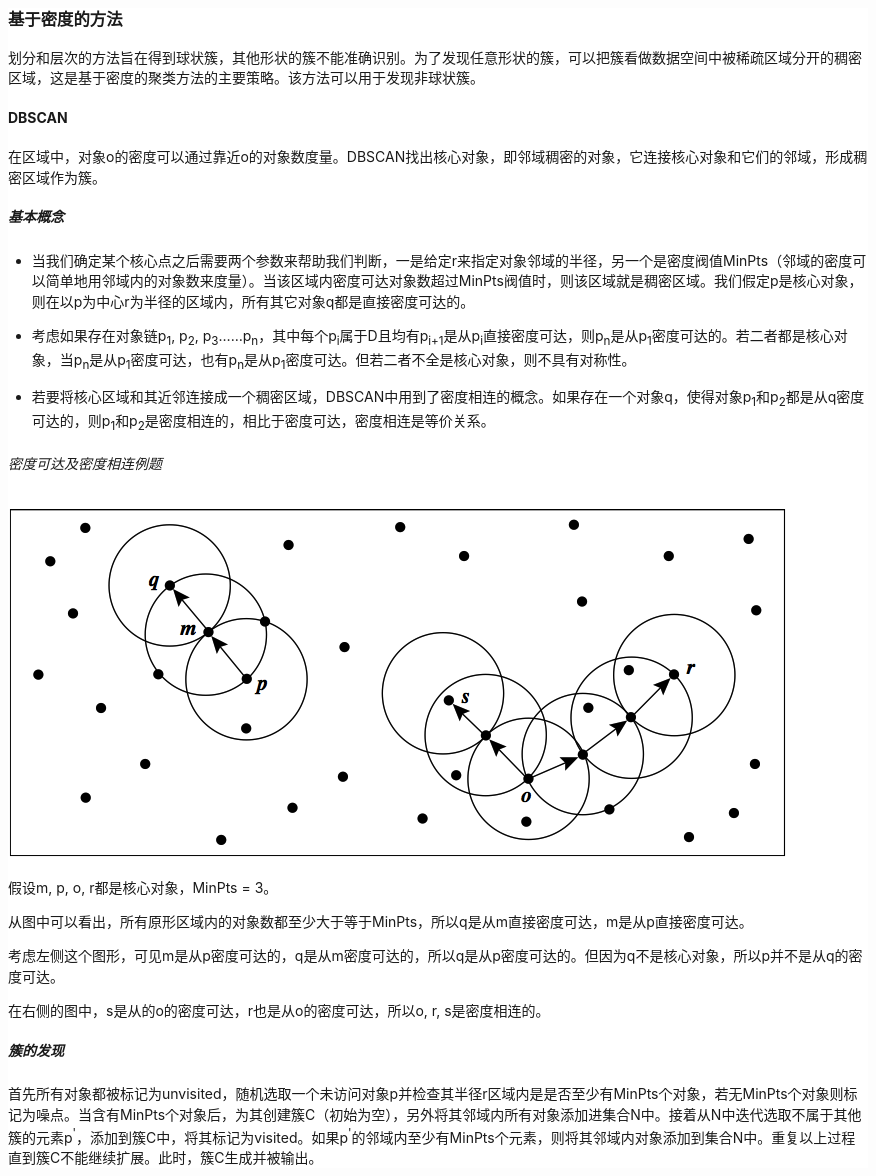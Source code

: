 ### 基于密度的方法

划分和层次的方法旨在得到球状簇，其他形状的簇不能准确识别。为了发现任意形状的簇，可以把簇看做数据空间中被稀疏区域分开的稠密区域，这是基于密度的聚类方法的主要策略。该方法可以用于发现非球状簇。

#### DBSCAN

在区域中，对象o的密度可以通过靠近o的对象数度量。DBSCAN找出核心对象，即邻域稠密的对象，它连接核心对象和它们的邻域，形成稠密区域作为簇。

##### 基本概念

- 当我们确定某个核心点之后需要两个参数来帮助我们判断，一是给定r来指定对象邻域的半径，另一个是密度阀值MinPts（邻域的密度可以简单地用邻域内的对象数来度量）。当该区域内密度可达对象数超过MinPts阀值时，则该区域就是稠密区域。我们假定p是核心对象，则在以p为中心r为半径的区域内，所有其它对象q都是直接密度可达的。

- 考虑如果存在对象链p<sub>1</sub>, p<sub>2</sub>, p<sub>3</sub>……p<sub>n</sub>，其中每个p<sub>i</sub>属于D且均有p<sub>i+1</sub>是从p<sub>i</sub>直接密度可达，则p<sub>n</sub>是从p<sub>1</sub>密度可达的。若二者都是核心对象，当p<sub>n</sub>是从p<sub>1</sub>密度可达，也有p<sub>n</sub>是从p<sub>1</sub>密度可达。但若二者不全是核心对象，则不具有对称性。
	
- 若要将核心区域和其近邻连接成一个稠密区域，DBSCAN中用到了密度相连的概念。如果存在一个对象q，使得对象p<sub>1</sub>和p<sub>2</sub>都是从q密度可达的，则p<sub>1</sub>和p<sub>2</sub>是密度相连的，相比于密度可达，密度相连是等价关系。
	
###### 密度可达及密度相连例题

![密度可达与密度相连](./picture/10-2.png)

假设m, p, o, r都是核心对象，MinPts = 3。

从图中可以看出，所有原形区域内的对象数都至少大于等于MinPts，所以q是从m直接密度可达，m是从p直接密度可达。

考虑左侧这个图形，可见m是从p密度可达的，q是从m密度可达的，所以q是从p密度可达的。但因为q不是核心对象，所以p并不是从q的密度可达。

在右侧的图中，s是从的o的密度可达，r也是从o的密度可达，所以o, r, s是密度相连的。

##### 簇的发现

首先所有对象都被标记为unvisited，随机选取一个未访问对象p并检查其半径r区域内是是否至少有MinPts个对象，若无MinPts个对象则标记为噪点。当含有MinPts个对象后，为其创建簇C（初始为空），另外将其邻域内所有对象添加进集合N中。接着从N中迭代选取不属于其他簇的元素p<sup>'</sup>，添加到簇C中，将其标记为visited。如果p<sup>'</sup>的邻域内至少有MinPts个元素，则将其邻域内对象添加到集合N中。重复以上过程直到簇C不能继续扩展。此时，簇C生成并被输出。
